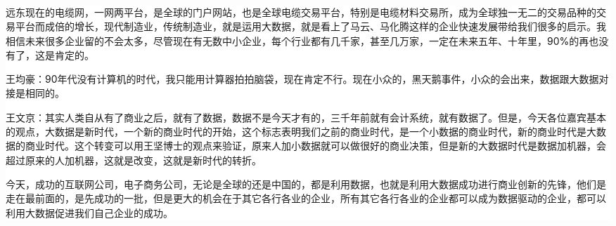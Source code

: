 远东现在的电缆网，一网两平台，是全球的门户网站，也是全球电缆交易平台，特别是电缆材料交易所，成为全球独一无二的交易品种的交易平台而成倍的增长，现代制造业，传统制造业，就是运用大数据，就是看上了马云、马化腾这样的企业快速发展带给我们很多的启示。我相信未来很多企业留的不会太多，尽管现在有无数中小企业，每个行业都有几千家，甚至几万家，一定在未来五年、十年里，90%的再也没有了，这是肯定的。

王均豪：90年代没有计算机的时代，我只能用计算器拍拍脑袋，现在肯定不行。现在小众的，黑天鹅事件，小众的会出来，数据跟大数据对接是相同的。

王文京：其实人类自从有了商业之后，就有了数据，数据不是今天才有的，三千年前就有会计系统，就有数据了。但是，今天各位嘉宾基本的观点，大数据是新时代，一个新的商业时代的开始，这个标志表明我们之前的商业时代，是一个小数据的商业时代，新的商业时代是大数据的商业时代。这个转变可以用王坚博士的观点来验证，原来人加小数据就可以做很好的商业决策，但是新的大数据时代是数据加机器，会超过原来的人加机器，这就是改变，这就是新时代的转折。

今天，成功的互联网公司，电子商务公司，无论是全球的还是中国的，都是利用数据，也就是利用大数据成功进行商业创新的先锋，他们是走在最前面的，是先成功的一批，但是更大的机会在于其它各行各业的企业，所有其它各行各业的企业都可以成为数据驱动的企业，都可以利用大数据促进我们自己企业的成功。

